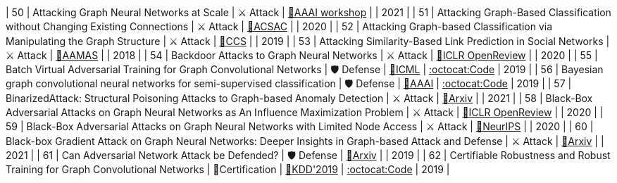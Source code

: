 |  50 | Attacking Graph Neural Networks at Scale                                                                                        | ⚔ Attack        | [📝AAAI workshop](https://www.dropbox.com/s/ddrwoswpz3wwx40/Robust_GNNs_at_Scale__AAAI_Workshop_2020_CameraReady.pdf?dl=0)                                                    |                                                                                                                  |   2021 |
|  51 | Attacking Graph-Based Classification without Changing Existing Connections                                                      | ⚔ Attack        | [📝ACSAC](https://cse.sc.edu/~zeng1/papers/2020-acsac-graph.pdf)                                                                                                              |                                                                                                                  |   2020 |
|  52 | Attacking Graph-based Classification via Manipulating the Graph Structure                                                       | ⚔ Attack        | [📝CCS](https://arxiv.org/abs/1903.00553)                                                                                                                                     |                                                                                                                  |   2019 |
|  53 | Attacking Similarity-Based Link Prediction in Social Networks                                                                   | ⚔ Attack        | [📝AAMAS](https://arxiv.org/abs/1809.08368)                                                                                                                                   |                                                                                                                  |   2018 |
|  54 | Backdoor Attacks to Graph Neural Networks                                                                                       | ⚔ Attack        | [📝ICLR OpenReview](https://arxiv.org/abs/2006.11165)                                                                                                                         |                                                                                                                  |   2020 |
|  55 | Batch Virtual Adversarial Training for Graph Convolutional Networks                                                             | 🛡 Defense       | [📝ICML](https://arxiv.org/abs/1902.09192)                                                                                                                                    | [:octocat:Code](https://github.com/thudzj/BVAT)                                                                  |   2019 |
|  56 | Bayesian graph convolutional neural networks for semi-supervised classification                                                 | 🛡 Defense       | [📝AAAI](https://arxiv.org/abs/1811.11103)                                                                                                                                    | [:octocat:Code](https://github.com/huawei-noah/BGCN)                                                             |   2019 |
|  57 | BinarizedAttack: Structural Poisoning Attacks to Graph-based Anomaly Detection                                                  | ⚔ Attack        | [📝Arxiv](https://arxiv.org/abs/2106.09989)                                                                                                                                   |                                                                                                                  |   2021 |
|  58 | Black-Box Adversarial Attacks on Graph Neural Networks as An Influence Maximization Problem                                     | ⚔ Attack        | [📝ICLR OpenReview](https://openreview.net/forum?id=sbyjwhxxT8K)                                                                                                              |                                                                                                                  |   2020 |
|  59 | Black-Box Adversarial Attacks on Graph Neural Networks with Limited Node Access                                                 | ⚔ Attack        | [📝NeurIPS](https://arxiv.org/abs/2006.05057)                                                                                                                                 |                                                                                                                  |   2020 |
|  60 | Black-box Gradient Attack on Graph Neural Networks: Deeper Insights in Graph-based Attack and Defense                           | ⚔ Attack        | [📝Arxiv](https://arxiv.org/abs/2104.15061)                                                                                                                                   |                                                                                                                  |   2021 |
|  61 | Can Adversarial Network Attack be Defended?                                                                                     | 🛡 Defense       | [📝Arxiv](https://arxiv.org/abs/1903.05994)                                                                                                                                   |                                                                                                                  |   2019 |
|  62 | Certifiable Robustness and Robust Training for Graph Convolutional Networks                                                     | 🔐Certification | [📝KDD'2019](https://arxiv.org/abs/1906.12269)                                                                                                                                | [:octocat:Code](https://www.kdd.in.tum.de/research/robust-gcn/)                                                  |   2019 |